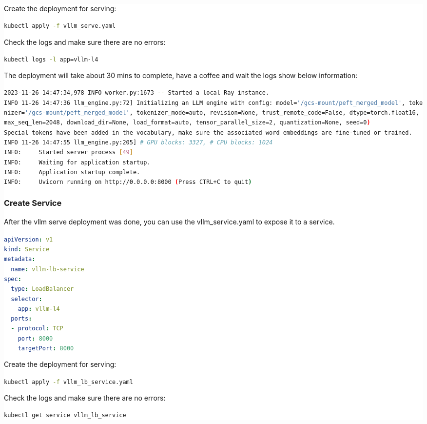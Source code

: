 Create the deployment for serving:
```bash
kubectl apply -f vllm_serve.yaml
```

Check the logs and make sure there are no errors:
```bash
kubectl logs -l app=vllm-l4
```

The deployment will take about 30 mins to complete, have a coffee and wait the logs show below information:
```bash
2023-11-26 14:47:34,978 INFO worker.py:1673 -- Started a local Ray instance.
INFO 11-26 14:47:36 llm_engine.py:72] Initializing an LLM engine with config: model='/gcs-mount/peft_merged_model', tokenizer='/gcs-mount/peft_merged_model', tokenizer_mode=auto, revision=None, trust_remote_code=False, dtype=torch.float16, max_seq_len=2048, download_dir=None, load_format=auto, tensor_parallel_size=2, quantization=None, seed=0)
Special tokens have been added in the vocabulary, make sure the associated word embeddings are fine-tuned or trained.
INFO 11-26 14:47:55 llm_engine.py:205] # GPU blocks: 3327, # CPU blocks: 1024
INFO:     Started server process [49]
INFO:     Waiting for application startup.
INFO:     Application startup complete.
INFO:     Uvicorn running on http://0.0.0.0:8000 (Press CTRL+C to quit)
```


### Create Service

After the vllm serve deployment was done, you can use the vllm_service.yaml to expose it to a service.

[embedmd]:# (vllm_lb_service.yaml)
```yaml
apiVersion: v1
kind: Service
metadata:
  name: vllm-lb-service
spec:
  type: LoadBalancer
  selector:
    app: vllm-l4
  ports:
  - protocol: TCP
    port: 8000
    targetPort: 8000
```

Create the deployment for serving:
```bash
kubectl apply -f vllm_lb_service.yaml
```

Check the logs and make sure there are no errors:
```bash
kubectl get service vllm_lb_service
```
